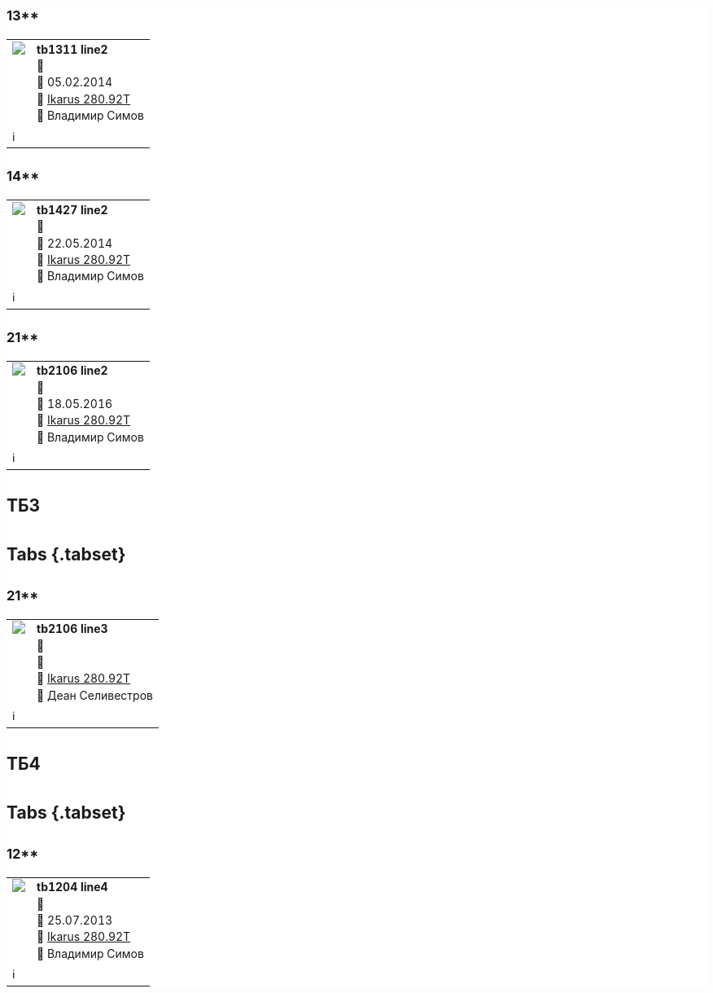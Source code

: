 ### 13**
 
<div class="table-responsive"><table style="width:100%"><tr>
<td><img src="http://46.10.181.183:1518/trinmo/gallery/vladimir-simov/tb/ikarus-280.92t/tb1311%20line2%205.2.2014.jpg"></td>
<td><b>tb1311 line2</b><br>📌  <br>📆 05.02.2014 <br>🚎 <a href="/bg/public-transport/gallery/1985-Ikarus-280-92T">Ikarus 280.92T  </a> <br>📸 Владимир Симов</td></tr>
  <td colspan=2 >ℹ️ </td></table></div>  

### 14**
 
<div class="table-responsive"><table style="width:100%"><tr>
<td><img src="http://46.10.181.183:1518/trinmo/gallery/vladimir-simov/tb/ikarus-280.92t/tb1427%20line2%2018.3.2014.jpg"></td>
<td><b>tb1427 line2</b><br>📌  <br>📆 22.05.2014 <br>🚎 <a href="/bg/public-transport/gallery/1985-Ikarus-280-92T">Ikarus 280.92T  </a> <br>📸 Владимир Симов</td></tr>
  <td colspan=2 >ℹ️ </td></table></div>

### 21**
 
<div class="table-responsive"><table style="width:100%"><tr>
<td><img src="http://46.10.181.183:1518/trinmo/gallery/vladimir-simov/tb/ikarus-280.92t/tb2106%20line2%2018.5.2016_2.jpg"></td>
<td><b>tb2106 line2</b><br>📌  <br>📆 18.05.2016 <br>🚎 <a href="/bg/public-transport/gallery/1985-Ikarus-280-92T">Ikarus 280.92T  </a> <br>📸 Владимир Симов</td></tr>
  <td colspan=2 >ℹ️ </td></table></div>
  

  
  
  
## ТБ3
## Tabs {.tabset}

### 21**
 
<div class="table-responsive"><table style="width:100%"><tr>
<td><img src="https://live.staticflickr.com/65535/50886469753_f73d2b4154_k.jpg"></td>
<td><b>tb2106 line3</b><br>📌  <br>📆  <br>🚎 <a href="/bg/public-transport/gallery/1985-Ikarus-280-92T">Ikarus 280.92T  </a> <br>📸 Деан Селивестров</td></tr>
  <td colspan=2 >ℹ️ </td></table></div>
  
## ТБ4
## Tabs {.tabset}

### 12**
 
<div class="table-responsive"><table style="width:100%"><tr>
<td><img src="http://46.10.181.183:1518/trinmo/gallery/vladimir-simov/tb/ikarus-280.92t/tb1204%20line4%2025.7.2013.jpg"></td>
<td><b>tb1204 line4</b><br>📌  <br>📆 25.07.2013 <br>🚎 <a href="/bg/public-transport/gallery/1985-Ikarus-280-92T">Ikarus 280.92T  </a> <br>📸 Владимир Симов</td></tr>
  <td colspan=2 >ℹ️ </td></table></div>
  